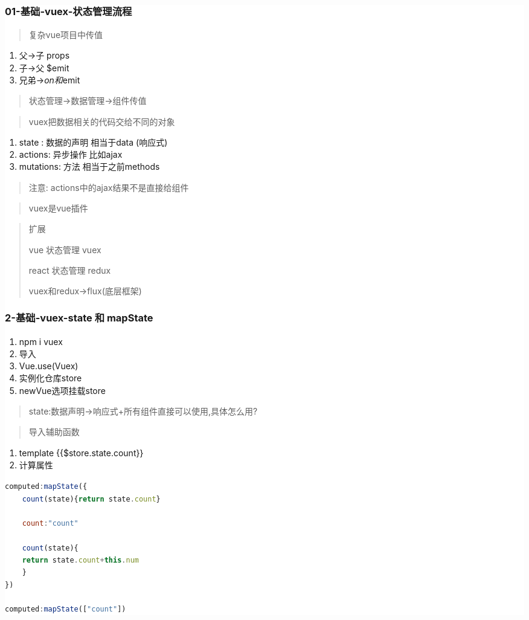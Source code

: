 ### 01-基础-vuex-状态管理流程

> 复杂vue项目中传值

1. 父->子 props
2. 子->父 $emit
3. 兄弟->$on和$emit

> 状态管理->数据管理->组件传值

> vuex把数据相关的代码交给不同的对象

1. state : 数据的声明 相当于data (响应式)
2. actions: 异步操作 比如ajax
3. mutations: 方法 相当于之前methods

> 注意: actions中的ajax结果不是直接给组件

> vuex是vue插件

> 扩展
>
> vue 状态管理 vuex
>
> react 状态管理 redux
>
> vuex和redux->flux(底层框架)

### 2-基础-vuex-state 和 mapState

1. npm i vuex
2. 导入
3. Vue.use(Vuex)
4. 实例化仓库store
5. newVue选项挂载store

> state:数据声明->响应式+所有组件直接可以使用,具体怎么用?

> 导入辅助函数

1. template {{$store.state.count}}
2. 计算属性 

```js
computed:mapState({
    count(state){return state.count}
    
    count:"count"
    
    count(state){
    return state.count+this.num
	}
})

computed:mapState(["count"])

```
